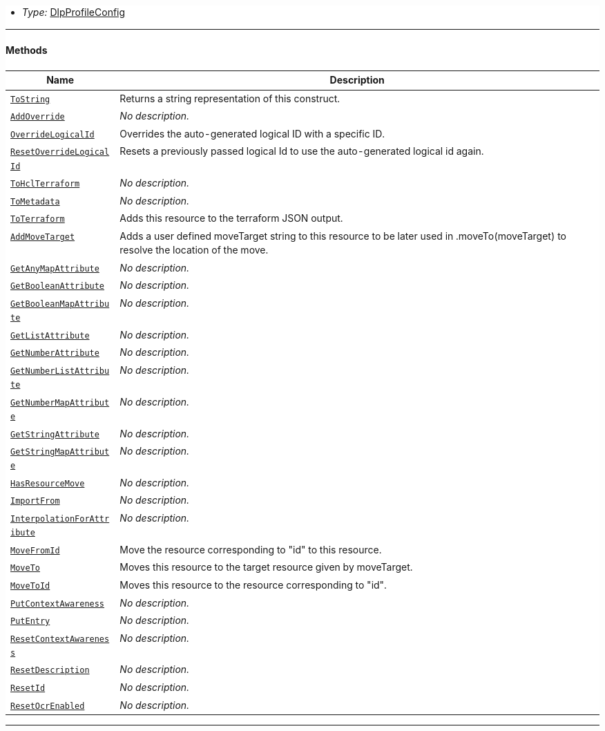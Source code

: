 - *Type:* <a href="#@cdktf/provider-cloudflare.dlpProfile.DlpProfileConfig">DlpProfileConfig</a>

---

#### Methods <a name="Methods" id="Methods"></a>

| **Name** | **Description** |
| --- | --- |
| <code><a href="#@cdktf/provider-cloudflare.dlpProfile.DlpProfile.toString">ToString</a></code> | Returns a string representation of this construct. |
| <code><a href="#@cdktf/provider-cloudflare.dlpProfile.DlpProfile.addOverride">AddOverride</a></code> | *No description.* |
| <code><a href="#@cdktf/provider-cloudflare.dlpProfile.DlpProfile.overrideLogicalId">OverrideLogicalId</a></code> | Overrides the auto-generated logical ID with a specific ID. |
| <code><a href="#@cdktf/provider-cloudflare.dlpProfile.DlpProfile.resetOverrideLogicalId">ResetOverrideLogicalId</a></code> | Resets a previously passed logical Id to use the auto-generated logical id again. |
| <code><a href="#@cdktf/provider-cloudflare.dlpProfile.DlpProfile.toHclTerraform">ToHclTerraform</a></code> | *No description.* |
| <code><a href="#@cdktf/provider-cloudflare.dlpProfile.DlpProfile.toMetadata">ToMetadata</a></code> | *No description.* |
| <code><a href="#@cdktf/provider-cloudflare.dlpProfile.DlpProfile.toTerraform">ToTerraform</a></code> | Adds this resource to the terraform JSON output. |
| <code><a href="#@cdktf/provider-cloudflare.dlpProfile.DlpProfile.addMoveTarget">AddMoveTarget</a></code> | Adds a user defined moveTarget string to this resource to be later used in .moveTo(moveTarget) to resolve the location of the move. |
| <code><a href="#@cdktf/provider-cloudflare.dlpProfile.DlpProfile.getAnyMapAttribute">GetAnyMapAttribute</a></code> | *No description.* |
| <code><a href="#@cdktf/provider-cloudflare.dlpProfile.DlpProfile.getBooleanAttribute">GetBooleanAttribute</a></code> | *No description.* |
| <code><a href="#@cdktf/provider-cloudflare.dlpProfile.DlpProfile.getBooleanMapAttribute">GetBooleanMapAttribute</a></code> | *No description.* |
| <code><a href="#@cdktf/provider-cloudflare.dlpProfile.DlpProfile.getListAttribute">GetListAttribute</a></code> | *No description.* |
| <code><a href="#@cdktf/provider-cloudflare.dlpProfile.DlpProfile.getNumberAttribute">GetNumberAttribute</a></code> | *No description.* |
| <code><a href="#@cdktf/provider-cloudflare.dlpProfile.DlpProfile.getNumberListAttribute">GetNumberListAttribute</a></code> | *No description.* |
| <code><a href="#@cdktf/provider-cloudflare.dlpProfile.DlpProfile.getNumberMapAttribute">GetNumberMapAttribute</a></code> | *No description.* |
| <code><a href="#@cdktf/provider-cloudflare.dlpProfile.DlpProfile.getStringAttribute">GetStringAttribute</a></code> | *No description.* |
| <code><a href="#@cdktf/provider-cloudflare.dlpProfile.DlpProfile.getStringMapAttribute">GetStringMapAttribute</a></code> | *No description.* |
| <code><a href="#@cdktf/provider-cloudflare.dlpProfile.DlpProfile.hasResourceMove">HasResourceMove</a></code> | *No description.* |
| <code><a href="#@cdktf/provider-cloudflare.dlpProfile.DlpProfile.importFrom">ImportFrom</a></code> | *No description.* |
| <code><a href="#@cdktf/provider-cloudflare.dlpProfile.DlpProfile.interpolationForAttribute">InterpolationForAttribute</a></code> | *No description.* |
| <code><a href="#@cdktf/provider-cloudflare.dlpProfile.DlpProfile.moveFromId">MoveFromId</a></code> | Move the resource corresponding to "id" to this resource. |
| <code><a href="#@cdktf/provider-cloudflare.dlpProfile.DlpProfile.moveTo">MoveTo</a></code> | Moves this resource to the target resource given by moveTarget. |
| <code><a href="#@cdktf/provider-cloudflare.dlpProfile.DlpProfile.moveToId">MoveToId</a></code> | Moves this resource to the resource corresponding to "id". |
| <code><a href="#@cdktf/provider-cloudflare.dlpProfile.DlpProfile.putContextAwareness">PutContextAwareness</a></code> | *No description.* |
| <code><a href="#@cdktf/provider-cloudflare.dlpProfile.DlpProfile.putEntry">PutEntry</a></code> | *No description.* |
| <code><a href="#@cdktf/provider-cloudflare.dlpProfile.DlpProfile.resetContextAwareness">ResetContextAwareness</a></code> | *No description.* |
| <code><a href="#@cdktf/provider-cloudflare.dlpProfile.DlpProfile.resetDescription">ResetDescription</a></code> | *No description.* |
| <code><a href="#@cdktf/provider-cloudflare.dlpProfile.DlpProfile.resetId">ResetId</a></code> | *No description.* |
| <code><a href="#@cdktf/provider-cloudflare.dlpProfile.DlpProfile.resetOcrEnabled">ResetOcrEnabled</a></code> | *No description.* |

---